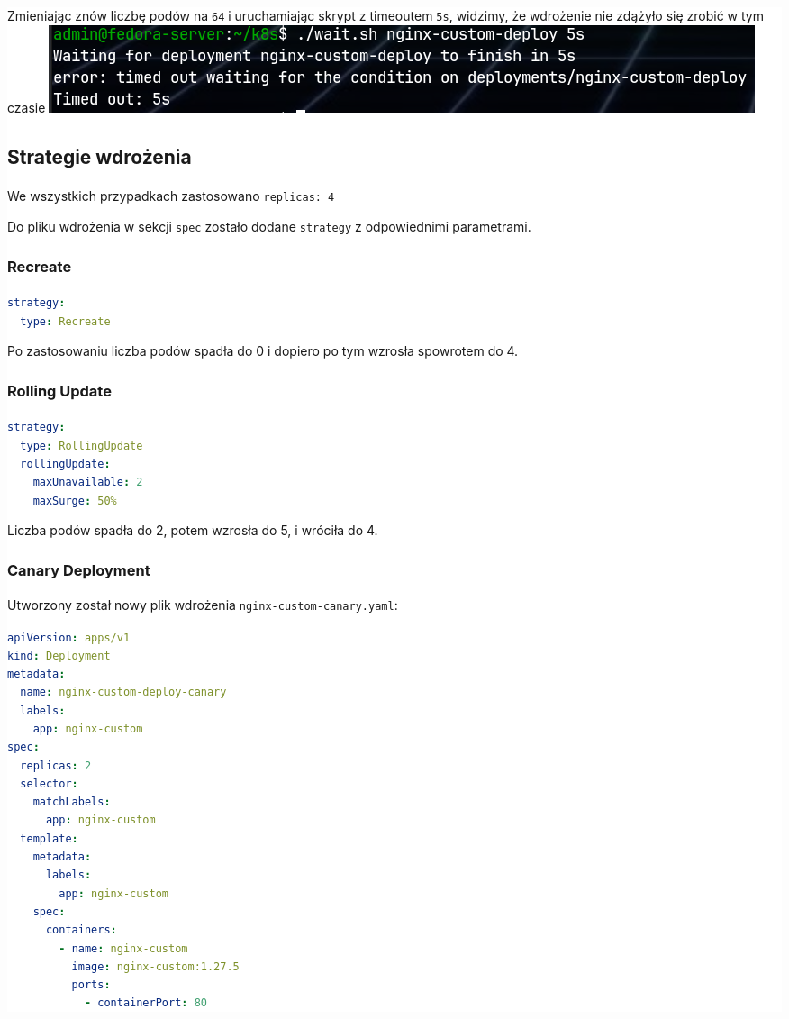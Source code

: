 Zmieniając znów liczbę podów na `64` i uruchamiając skrypt z timeoutem `5s`, widzimy, że wdrożenie nie zdążyło się zrobić w tym czasie
![](wait%20timed%20out.png)


## Strategie wdrożenia

We wszystkich przypadkach zastosowano `replicas: 4`

Do pliku wdrożenia w sekcji `spec` zostało dodane `strategy` z odpowiednimi parametrami.

### Recreate

```yaml
strategy:
  type: Recreate
```
Po zastosowaniu liczba podów spadła do 0 i dopiero po tym wzrosła spowrotem do 4.

### Rolling Update

```yaml
strategy:
  type: RollingUpdate
  rollingUpdate:
    maxUnavailable: 2
    maxSurge: 50%
```

Liczba podów spadła do 2, potem wzrosła do 5, i wróciła do 4.


### Canary Deployment

Utworzony został nowy plik wdrożenia `nginx-custom-canary.yaml`:

```yaml
apiVersion: apps/v1
kind: Deployment
metadata:
  name: nginx-custom-deploy-canary
  labels:
    app: nginx-custom
spec:
  replicas: 2
  selector:
    matchLabels:
      app: nginx-custom
  template:
    metadata:
      labels:
        app: nginx-custom
    spec:
      containers:
        - name: nginx-custom
          image: nginx-custom:1.27.5
          ports:
            - containerPort: 80
```
